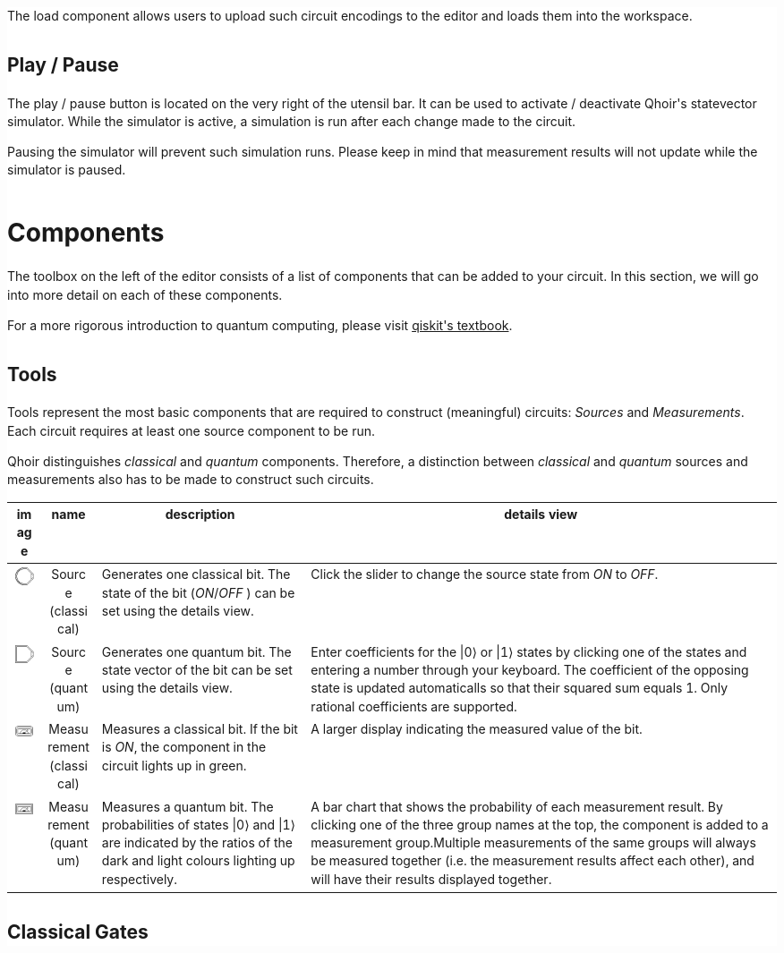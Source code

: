 The load component allows users to upload such circuit encodings to the editor and loads them into the workspace.

<a name="Pause"></a>
## Play / Pause
The play / pause button is located on the very right of the utensil bar. It can be used to activate / deactivate Qhoir's statevector simulator. While the simulator is active, a simulation is run after each change made to the circuit.

Pausing the simulator will prevent such simulation runs. Please keep in mind that measurement results will not update while the simulator is paused.

<a name="Components"></a>
# Components
The toolbox on the left of the editor consists of a list of components that can be added to your circuit. In this section, we will go into more detail on each of these components. 

For a more rigorous introduction to quantum computing, please visit <a href="https://qiskit.org/textbook/preface.html">qiskit's textbook</a>.

## Tools
Tools represent the most basic components that are required to construct (meaningful) circuits: _Sources_ and _Measurements_. Each circuit requires at least one source component to be run.

Qhoir distinguishes _classical_ and _quantum_ components. Therefore, a distinction between _classical_ and _quantum_ sources and measurements also has to be made to construct such circuits.

|image|name|description|details view|
|:----:|:--:|-----------|------------|
|<img src="../../public/components/classical-source.png" />|Source (classical)|Generates one classical bit. The state of the bit (<em>ON</em>/<em>OFF</em> ) can be set using the details view.|Click the slider to change the source state from <em>ON</em> to <em>OFF</em>.|
|<img src="../../public/components/quantum-source.png" />|Source (quantum)|Generates one quantum bit. The state vector of the bit can be set using the details view.|Enter coefficients for the $\|0\rangle$ or $\|1\rangle$ states by clicking one of the states and entering a number through your keyboard. The coefficient of the opposing state is updated automaticalls so that their squared sum equals 1. Only rational coefficients are supported.|
|<img src="../../public/components/classical-measure.png" />|Measurement (classical)|Measures a classical bit. If the bit is <em>ON</em>, the component in the circuit lights up in green.|A larger display indicating the measured value of the bit.|
|<img src="../../public/components/quantum-measure.png" />|Measurement (quantum)|Measures a quantum bit. The probabilities of states $\|0\rangle$ and $\|1\rangle$ are indicated by the ratios of the dark and light colours lighting up respectively.|A bar chart that shows the probability of each measurement result. By clicking one of the three group names at the top, the component is added to a measurement group.Multiple measurements of the same groups will always be measured together (i.e. the measurement results affect each other), and will have their results displayed together.|

## Classical Gates

